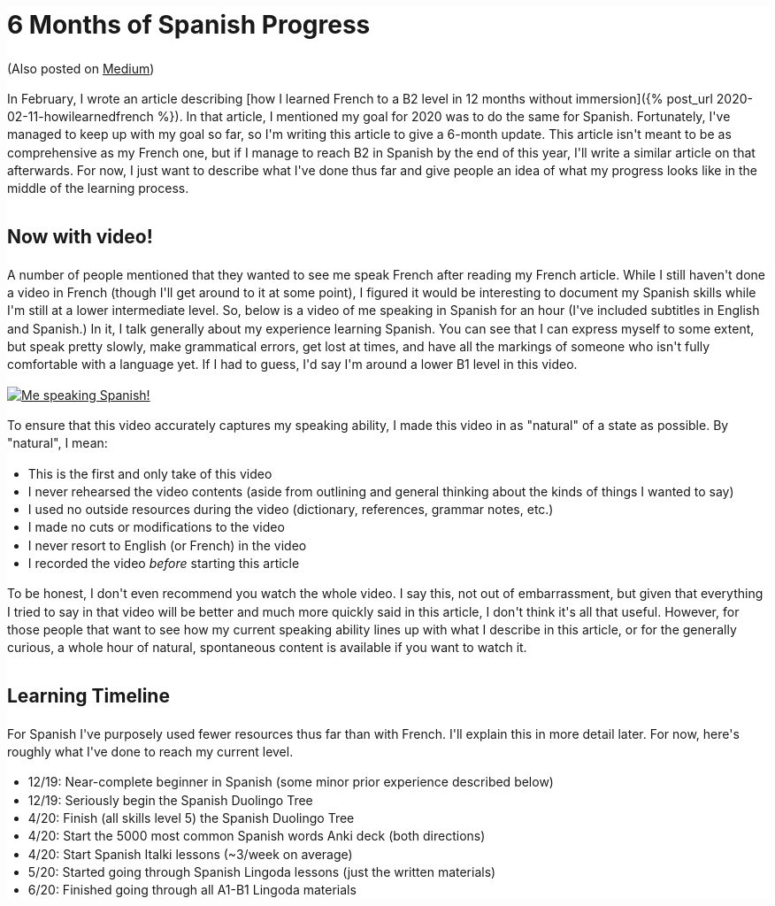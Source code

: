 # 6 Months of Spanish Progress

(Also posted on [Medium](https://medium.com/@wesleyrunnels/6-months-of-spanish-progress-37268fc8c5e))

In February, I wrote an article describing [how I learned French to a B2 level in 12 months without immersion]({% post_url 2020-02-11-howilearnedfrench %}). In that article, I mentioned my goal for 2020 was to do the same for Spanish. Fortunately, I've managed to keep up with my goal so far, so I'm writing this article to give a 6-month update. This article isn't meant to be as comprehensive as my French one, but if I manage to reach B2 in Spanish by the end of this year, I'll write a similar article on that afterwards. For now, I just want to describe what I've done thus far and give people an idea of what my progress looks like in the middle of the learning process.

## Now with video!

A number of people mentioned that they wanted to see me speak French after reading my French article. While I still haven't done a video in French (though I'll get around to it at some point), I figured it would be interesting to document my Spanish skills while I'm still at a lower intermediate level. So, below is a video of me speaking in Spanish for an hour (I've included subtitles in English and Spanish.) In it, I talk generally about my experience learning Spanish. You can see that I can express myself to some extent, but speak pretty slowly, make grammatical errors, get lost at times, and have all the markings of someone who isn't fully comfortable with a language yet. If I had to guess, I'd say I'm around a lower B1 level in this video.

[![Me speaking Spanish!](https://img.youtube.com/vi/2f20XLGEg58/0.jpg)](https://www.youtube.com/watch?v=2f20XLGEg58)

To ensure that this video accurately captures my speaking ability, I made this video in as "natural" of a state as possible. By "natural", I mean:

- This is the first and only take of this video
- I never rehearsed the video contents (aside from outlining and general thinking about the kinds of things I wanted to say)
- I used no outside resources during the video (dictionary, references, grammar notes, etc.)
- I made no cuts or modifications to the video
- I never resort to English (or French) in the video
- I recorded the video *before* starting this article

To be honest, I don't even recommend you watch the whole video. I say this, not out of embarrassment, but given that everything I tried to say in that video will be better and much more quickly said in this article, I don't think it's all that useful. However, for those people that want to see how my current speaking ability lines up with what I describe in this article, or for the generally curious, a whole hour of natural, spontaneous content is available if you want to watch it. 

## Learning Timeline 

For Spanish I've purposely used fewer resources thus far than with French. I'll explain this in more detail later. For now, here's roughly what I've done to reach my current level. 

- 12/19: Near-complete beginner in Spanish (some minor prior experience described below)
- 12/19: Seriously begin the Spanish Duolingo Tree
- 4/20: Finish (all skills level 5) the Spanish Duolingo Tree
- 4/20: Start the 5000 most common Spanish words Anki deck (both directions)
- 4/20: Start Spanish Italki lessons (~3/week on average)
- 5/20: Started going through Spanish Lingoda lessons (just the written materials)
- 6/20: Finished going through all A1-B1 Lingoda materials 
